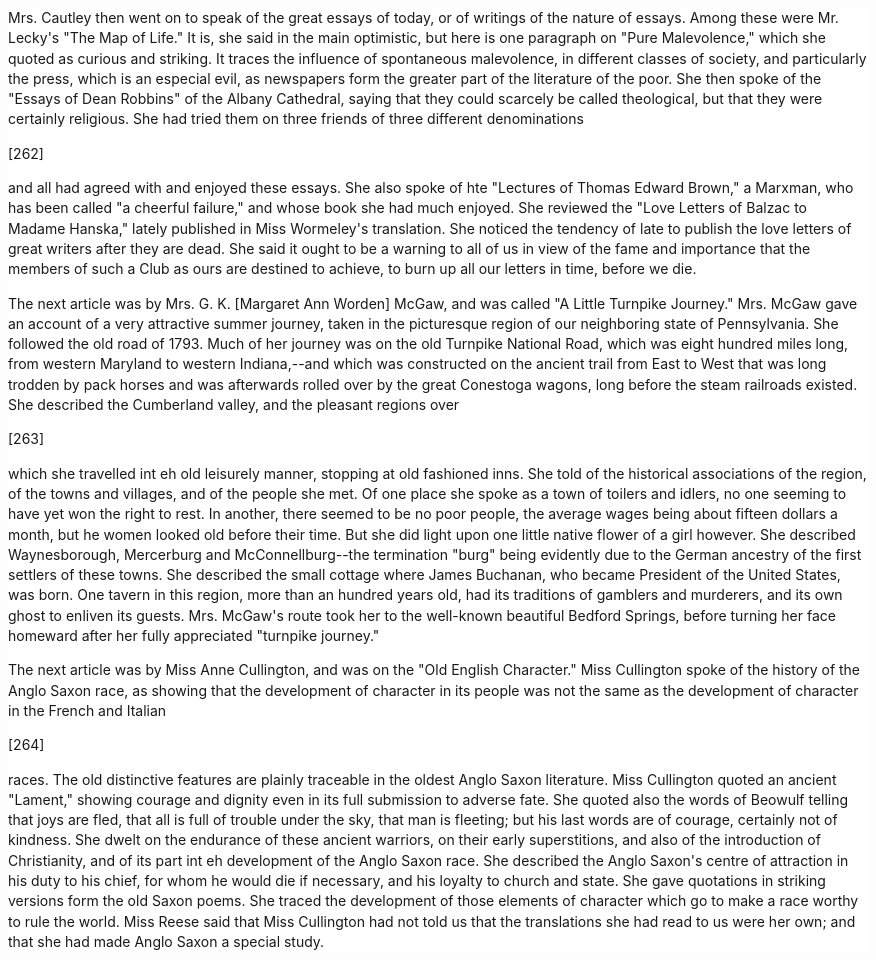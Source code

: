Mrs. Cautley then went on to speak of the great essays of today, or of writings of the nature of essays. Among these were Mr. Lecky's "The Map of Life." It is, she said in the main optimistic, but here is one paragraph on "Pure Malevolence," which she quoted as curious and striking. It traces the influence of spontaneous malevolence, in different classes of society, and particularly the press, which is an especial evil, as newspapers form the greater part of the literature of the poor. She then spoke of the "Essays of Dean Robbins" of the Albany Cathedral, saying that they could scarcely be called theological, but that they were certainly religious. She had tried them on three friends of three different denominations

[262]

and all had agreed with and enjoyed these essays. She also spoke of hte "Lectures of Thomas Edward Brown," a Marxman, who has been called "a cheerful failure," and whose book she had much enjoyed. She reviewed the "Love Letters of Balzac to Madame Hanska," lately published in Miss Wormeley's translation. She noticed the tendency of late to publish the love letters of great writers after they are dead. She said it ought to be a warning to all of us in view of the fame and importance that the members of such a Club as ours are destined to achieve, to burn up all our letters in time, before we die.

The next article was by Mrs. G. K. [Margaret Ann Worden] McGaw, and was called "A Little Turnpike Journey." Mrs. McGaw gave an account of a very attractive summer journey, taken in the picturesque region of our neighboring state of Pennsylvania. She followed the old road of 1793. Much of her journey was on the old Turnpike National Road, which was eight hundred miles long, from western Maryland to western Indiana,--and which was constructed on the ancient trail from East to West that was long trodden by pack horses and was afterwards rolled over by the great Conestoga wagons, long before the steam railroads existed. She described the Cumberland valley, and the pleasant regions over

[263]

which she travelled int eh old leisurely manner, stopping at old fashioned inns. She told of the historical associations of the region, of the towns and villages, and of the people she met. Of one place she spoke as a town of toilers and idlers, no one seeming to have yet won the right to rest. In another, there seemed to be no poor people, the average wages being about fifteen dollars a month, but he women looked old before their time. But she did light upon one little native flower of a girl however. She described Waynesborough, Mercerburg and McConnellburg--the termination "burg" being evidently due to the German ancestry of the first settlers of these towns. She described the small cottage where James Buchanan, who became President of the United States, was born. One tavern in this region, more than an hundred years old, had its traditions of gamblers and murderers, and its own ghost to enliven its guests. Mrs. McGaw's route took her to the well-known beautiful Bedford Springs, before turning her face homeward after her fully appreciated "turnpike journey."

The next article was by Miss Anne Cullington, and was on the "Old English Character." Miss Cullington spoke of the history of the Anglo Saxon race, as showing that the development of character in its people was not the same as the development of character in the French and Italian

[264]

races. The old distinctive features are plainly traceable in the oldest Anglo Saxon literature. Miss Cullington quoted an ancient "Lament," showing courage and dignity even in its full submission to adverse fate. She quoted also the words of Beowulf telling that joys are fled, that all is full of trouble under the sky, that man is fleeting; but his last words are of courage, certainly not of kindness. She dwelt on the endurance of these ancient warriors, on their early superstitions, and also of the introduction of Christianity, and of its part int eh development of the Anglo Saxon race. She described the Anglo Saxon's centre of attraction in his duty to his chief, for whom he would die if necessary, and his loyalty to church and state. She gave quotations in striking versions form the old Saxon poems. She traced the development of those elements of character which go to make a race worthy to rule the world. Miss Reese said that Miss Cullington had not told us that the translations she had read to us were her own; and that she had made Anglo Saxon a special study.


[^note]: does this work?
